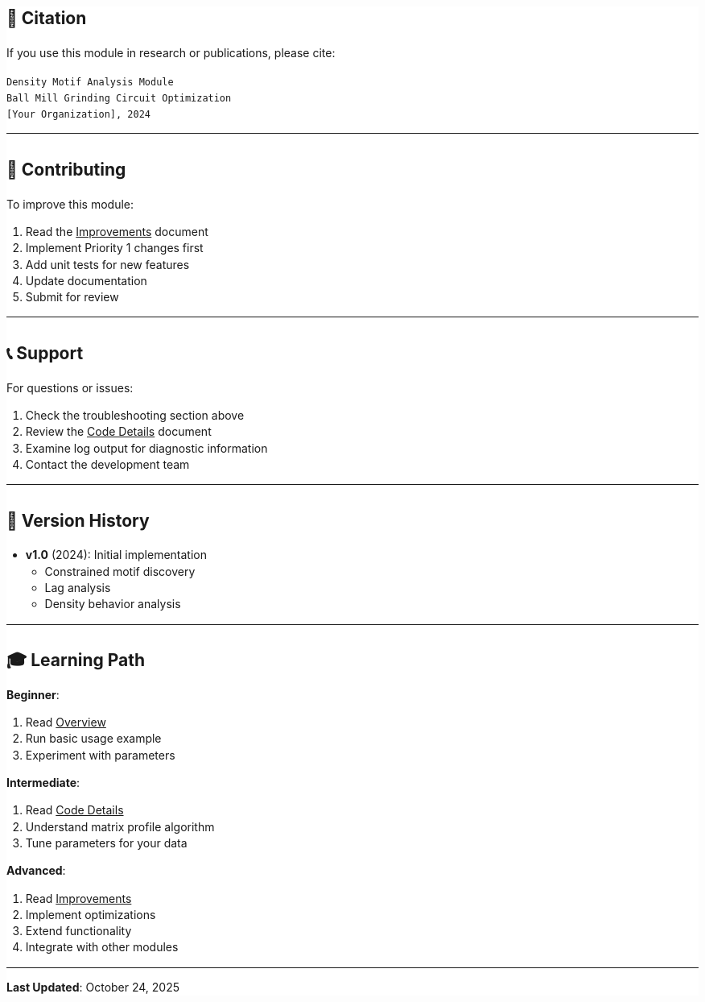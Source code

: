 
## 📝 Citation

If you use this module in research or publications, please cite:

```
Density Motif Analysis Module
Ball Mill Grinding Circuit Optimization
[Your Organization], 2024
```

---

## 👥 Contributing

To improve this module:

1. Read the [Improvements](./density_analysis_improvements.md) document
2. Implement Priority 1 changes first
3. Add unit tests for new features
4. Update documentation
5. Submit for review

---

## 📞 Support

For questions or issues:
1. Check the troubleshooting section above
2. Review the [Code Details](./density_analysis_code_details.md) document
3. Examine log output for diagnostic information
4. Contact the development team

---

## 📅 Version History

- **v1.0** (2024): Initial implementation
  - Constrained motif discovery
  - Lag analysis
  - Density behavior analysis

---

## 🎓 Learning Path

**Beginner**: 
1. Read [Overview](./density_analysis_overview.md)
2. Run basic usage example
3. Experiment with parameters

**Intermediate**:
1. Read [Code Details](./density_analysis_code_details.md)
2. Understand matrix profile algorithm
3. Tune parameters for your data

**Advanced**:
1. Read [Improvements](./density_analysis_improvements.md)
2. Implement optimizations
3. Extend functionality
4. Integrate with other modules

---

**Last Updated**: October 24, 2025
